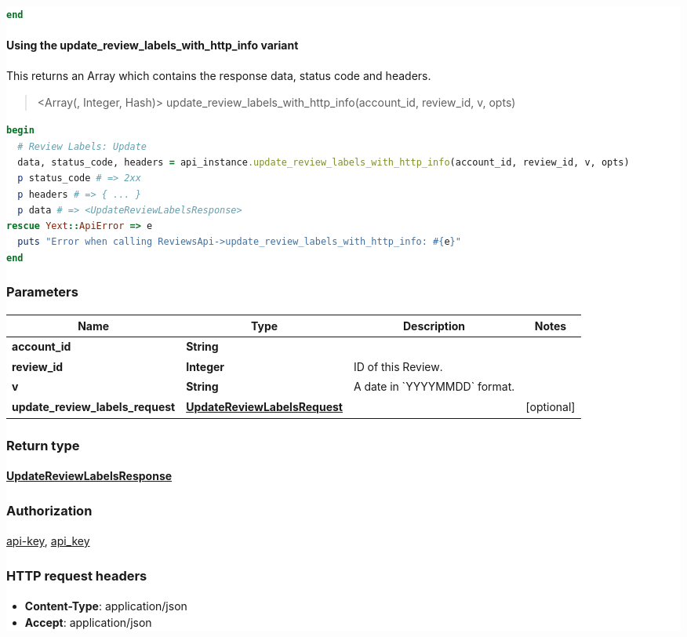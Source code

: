 ```ruby
end
```

#### Using the update_review_labels_with_http_info variant

This returns an Array which contains the response data, status code and headers.

> <Array(<UpdateReviewLabelsResponse>, Integer, Hash)> update_review_labels_with_http_info(account_id, review_id, v, opts)

```ruby
begin
  # Review Labels: Update
  data, status_code, headers = api_instance.update_review_labels_with_http_info(account_id, review_id, v, opts)
  p status_code # => 2xx
  p headers # => { ... }
  p data # => <UpdateReviewLabelsResponse>
rescue Yext::ApiError => e
  puts "Error when calling ReviewsApi->update_review_labels_with_http_info: #{e}"
end
```

### Parameters

| Name | Type | Description | Notes |
| ---- | ---- | ----------- | ----- |
| **account_id** | **String** |  |  |
| **review_id** | **Integer** | ID of this Review. |  |
| **v** | **String** | A date in &#x60;YYYYMMDD&#x60; format. |  |
| **update_review_labels_request** | [**UpdateReviewLabelsRequest**](UpdateReviewLabelsRequest.md) |  | [optional] |

### Return type

[**UpdateReviewLabelsResponse**](UpdateReviewLabelsResponse.md)

### Authorization

[api-key](../README.md#api-key), [api_key](../README.md#api_key)

### HTTP request headers

- **Content-Type**: application/json
- **Accept**: application/json

